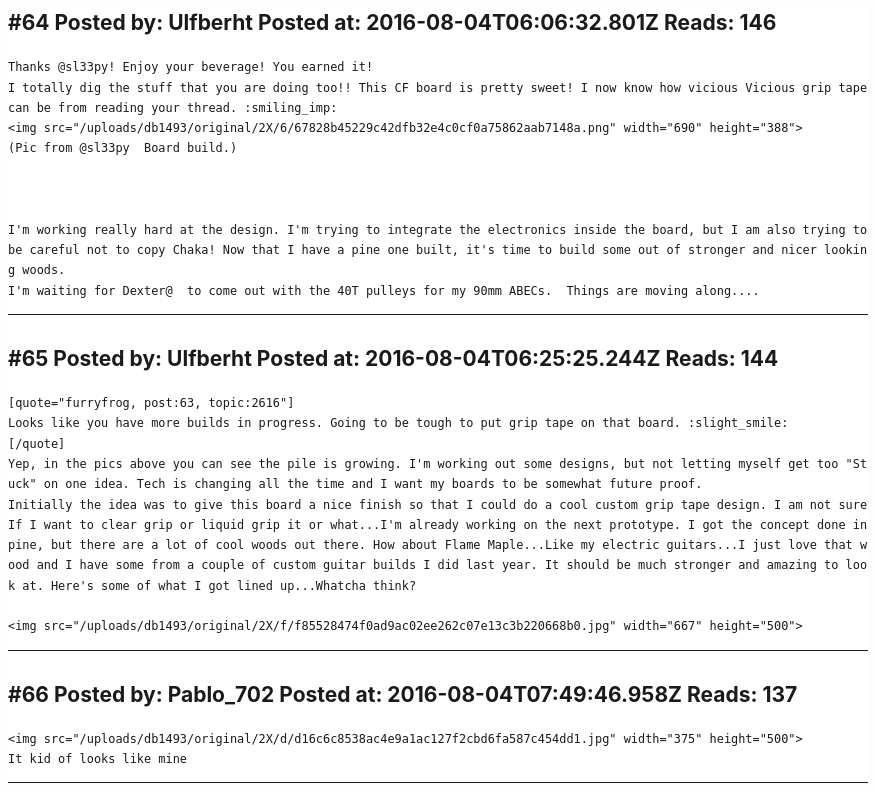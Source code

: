 ## \#64 Posted by: Ulfberht Posted at: 2016-08-04T06:06:32.801Z Reads: 146

```
Thanks @sl33py! Enjoy your beverage! You earned it! 
I totally dig the stuff that you are doing too!! This CF board is pretty sweet! I now know how vicious Vicious grip tape can be from reading your thread. :smiling_imp:
<img src="/uploads/db1493/original/2X/6/67828b45229c42dfb32e4c0cf0a75862aab7148a.png" width="690" height="388">
(Pic from @sl33py  Board build.) 



I'm working really hard at the design. I'm trying to integrate the electronics inside the board, but I am also trying to be careful not to copy Chaka! Now that I have a pine one built, it's time to build some out of stronger and nicer looking woods.
I'm waiting for Dexter@  to come out with the 40T pulleys for my 90mm ABECs.  Things are moving along....
```

---
## \#65 Posted by: Ulfberht Posted at: 2016-08-04T06:25:25.244Z Reads: 144

```
[quote="furryfrog, post:63, topic:2616"]
Looks like you have more builds in progress. Going to be tough to put grip tape on that board. :slight_smile:
[/quote]
Yep, in the pics above you can see the pile is growing. I'm working out some designs, but not letting myself get too "Stuck" on one idea. Tech is changing all the time and I want my boards to be somewhat future proof. 
Initially the idea was to give this board a nice finish so that I could do a cool custom grip tape design. I am not sure If I want to clear grip or liquid grip it or what...I'm already working on the next prototype. I got the concept done in pine, but there are a lot of cool woods out there. How about Flame Maple...Like my electric guitars...I just love that wood and I have some from a couple of custom guitar builds I did last year. It should be much stronger and amazing to look at. Here's some of what I got lined up...Whatcha think?

<img src="/uploads/db1493/original/2X/f/f85528474f0ad9ac02ee262c07e13c3b220668b0.jpg" width="667" height="500">
```

---
## \#66 Posted by: Pablo_702 Posted at: 2016-08-04T07:49:46.958Z Reads: 137

```
<img src="/uploads/db1493/original/2X/d/d16c6c8538ac4e9a1ac127f2cbd6fa587c454dd1.jpg" width="375" height="500">
It kid of looks like mine
```

---